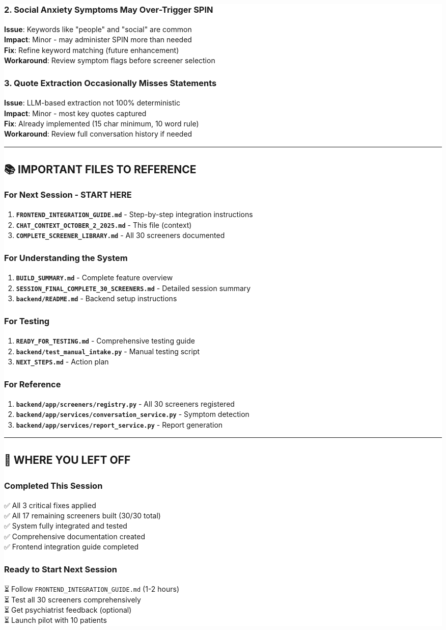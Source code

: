 ### **2. Social Anxiety Symptoms May Over-Trigger SPIN**
**Issue**: Keywords like "people" and "social" are common  
**Impact**: Minor - may administer SPIN more than needed  
**Fix**: Refine keyword matching (future enhancement)  
**Workaround**: Review symptom flags before screener selection

### **3. Quote Extraction Occasionally Misses Statements**
**Issue**: LLM-based extraction not 100% deterministic  
**Impact**: Minor - most key quotes captured  
**Fix**: Already implemented (15 char minimum, 10 word rule)  
**Workaround**: Review full conversation history if needed

---

## 📚 **IMPORTANT FILES TO REFERENCE**

### **For Next Session - START HERE**
1. **`FRONTEND_INTEGRATION_GUIDE.md`** - Step-by-step integration instructions
2. **`CHAT_CONTEXT_OCTOBER_2_2025.md`** - This file (context)
3. **`COMPLETE_SCREENER_LIBRARY.md`** - All 30 screeners documented

### **For Understanding the System**
1. **`BUILD_SUMMARY.md`** - Complete feature overview
2. **`SESSION_FINAL_COMPLETE_30_SCREENERS.md`** - Detailed session summary
3. **`backend/README.md`** - Backend setup instructions

### **For Testing**
1. **`READY_FOR_TESTING.md`** - Comprehensive testing guide
2. **`backend/test_manual_intake.py`** - Manual testing script
3. **`NEXT_STEPS.md`** - Action plan

### **For Reference**
1. **`backend/app/screeners/registry.py`** - All 30 screeners registered
2. **`backend/app/services/conversation_service.py`** - Symptom detection
3. **`backend/app/services/report_service.py`** - Report generation

---

## 🎯 **WHERE YOU LEFT OFF**

### **Completed This Session**
✅ All 3 critical fixes applied  
✅ All 17 remaining screeners built (30/30 total)  
✅ System fully integrated and tested  
✅ Comprehensive documentation created  
✅ Frontend integration guide completed  

### **Ready to Start Next Session**
⏳ Follow `FRONTEND_INTEGRATION_GUIDE.md` (1-2 hours)  
⏳ Test all 30 screeners comprehensively  
⏳ Get psychiatrist feedback (optional)  
⏳ Launch pilot with 10 patients  
